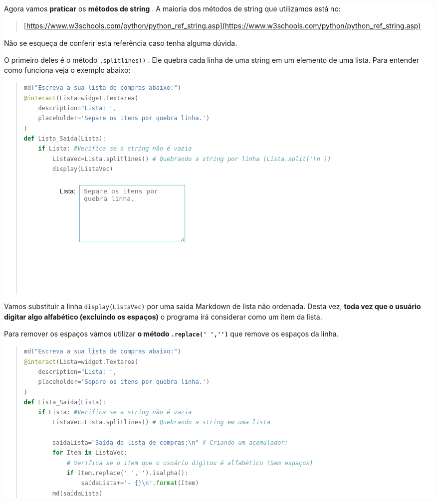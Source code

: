 Agora vamos **praticar** os **métodos de string** . A maioria dos métodos de string que utilizamos está no:

> [https://www.w3schools.com/python/python_ref_string.asp](https://www.w3schools.com/python/python_ref_string.asp)

Não se esqueça de conferir esta referência caso tenha alguma dúvida.

O primeiro deles é o método `.splitlines()` . Ele quebra cada linha de uma string em um elemento de uma lista. Para entender como funciona veja o exemplo abaixo:

> ```python
> md("Escreva a sua lista de compras abaixo:")
> @interact(Lista=widget.Textarea(
>     description="Lista: ",             
>     placeholder='Separe os itens por quebra linha.')
> )
> def Lista_Saída(Lista):
>     if Lista: #Verifica se a string não é vazia 
>         ListaVec=Lista.splitlines() # Quebrando a string por linha (Lista.split('\n'))
>         display(ListaVec)
> ```
>
> ![Exemplo do método splitlines](images/lista_simples_1.gif)

Vamos substituir a linha `display(ListaVec)` por uma saída Markdown de lista não ordenada. Desta vez, **toda vez que o usuário digitar algo alfabético (excluindo os espaços)** o programa irá considerar como um item da lista. 

Para remover os espaços vamos utilizar **o método `.replace(' ','')`** que remove os espaços da linha.

> ```python
> md("Escreva a sua lista de compras abaixo:")
> @interact(Lista=widget.Textarea(
>     description="Lista: ",             
>     placeholder='Separe os itens por quebra linha.')
> )
> def Lista_Saída(Lista):
>     if Lista: #Verifica se a string não é vazia
>         ListaVec=Lista.splitlines() # Quebrando a string em uma lista
> 
>         saídaLista="Saída da lista de compras:\n" # Criando um acomulador:
>         for Item in ListaVec:
>             # Verifica se o item que o usuário digitou é alfabético (Sem espaços)
>             if Item.replace(' ','').isalpha():
>                 saídaLista+='- {}\n'.format(Item)  
>         md(saídaLista)
> ```
>